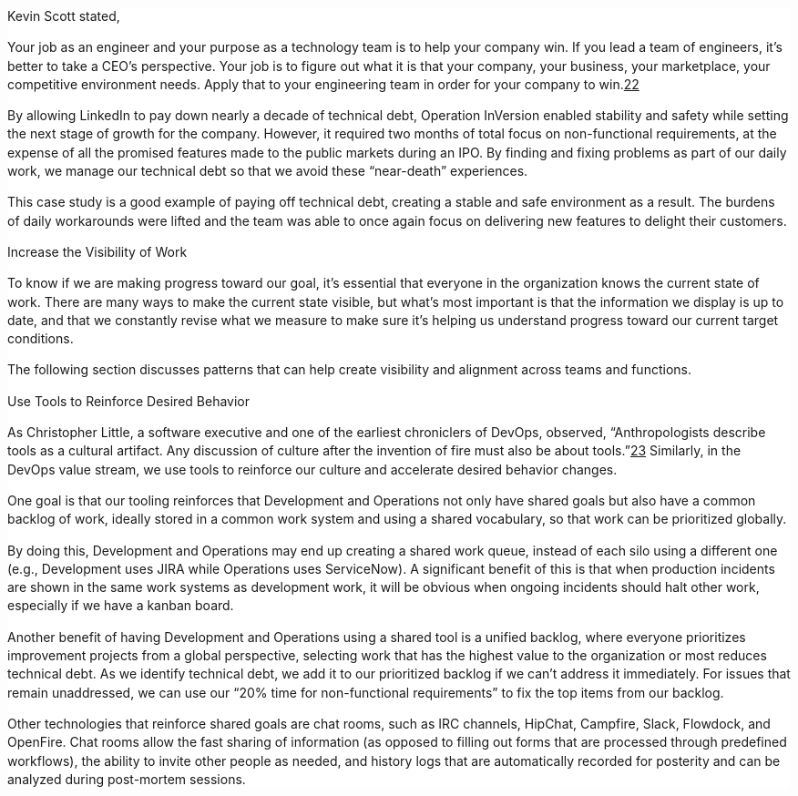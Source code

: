 Kevin Scott stated,

Your job as an engineer and your purpose as a technology team is to help your company win. If you lead a team of engineers, it’s better to take a CEO’s perspective. Your job is to figure out what it is that your company, your business, your marketplace, your competitive environment needs. Apply that to your engineering team in order for your company to win.[22](https://learning.oreilly.com/library/view/the-devops-handbook/9781098182281/56-Notes.xhtml#CH6_EN22)

By allowing LinkedIn to pay down nearly a decade of technical debt, Operation InVersion enabled stability and safety while setting the next stage of growth for the company. However, it required two months of total focus on non-functional requirements, at the expense of all the promised features made to the public markets during an IPO. By finding and fixing problems as part of our daily work, we manage our technical debt so that we avoid these “near-death” experiences.

This case study is a good example of paying off technical debt, creating a stable and safe environment as a result. The burdens of daily workarounds were lifted and the team was able to once again focus on delivering new features to delight their customers.

Increase the Visibility of Work

To know if we are making progress toward our goal, it’s essential that everyone in the organization knows the current state of work. There are many ways to make the current state visible, but what’s most important is that the information we display is up to date, and that we constantly revise what we measure to make sure it’s helping us understand progress toward our current target conditions.

The following section discusses patterns that can help create visibility and alignment across teams and functions.

Use Tools to Reinforce Desired Behavior

As Christopher Little, a software executive and one of the earliest chroniclers of DevOps, observed, “Anthropologists describe tools as a cultural artifact. Any discussion of culture after the invention of fire must also be about tools.”[23](https://learning.oreilly.com/library/view/the-devops-handbook/9781098182281/56-Notes.xhtml#CH6_EN23) Similarly, in the DevOps value stream, we use tools to reinforce our culture and accelerate desired behavior changes.

One goal is that our tooling reinforces that Development and Operations not only have shared goals but also have a common backlog of work, ideally stored in a common work system and using a shared vocabulary, so that work can be prioritized globally.

By doing this, Development and Operations may end up creating a shared work queue, instead of each silo using a different one (e.g., Development uses JIRA while Operations uses ServiceNow). A significant benefit of this is that when production incidents are shown in the same work systems as development work, it will be obvious when ongoing incidents should halt other work, especially if we have a kanban board.

Another benefit of having Development and Operations using a shared tool is a unified backlog, where everyone prioritizes improvement projects from a global perspective, selecting work that has the highest value to the organization or most reduces technical debt. As we identify technical debt, we add it to our prioritized backlog if we can’t address it immediately. For issues that remain unaddressed, we can use our “20% time for non-functional requirements” to fix the top items from our backlog.

Other technologies that reinforce shared goals are chat rooms, such as IRC channels, HipChat, Campfire, Slack, Flowdock, and OpenFire. Chat rooms allow the fast sharing of information (as opposed to filling out forms that are processed through predefined workflows), the ability to invite other people as needed, and history logs that are automatically recorded for posterity and can be analyzed during post-mortem sessions.
